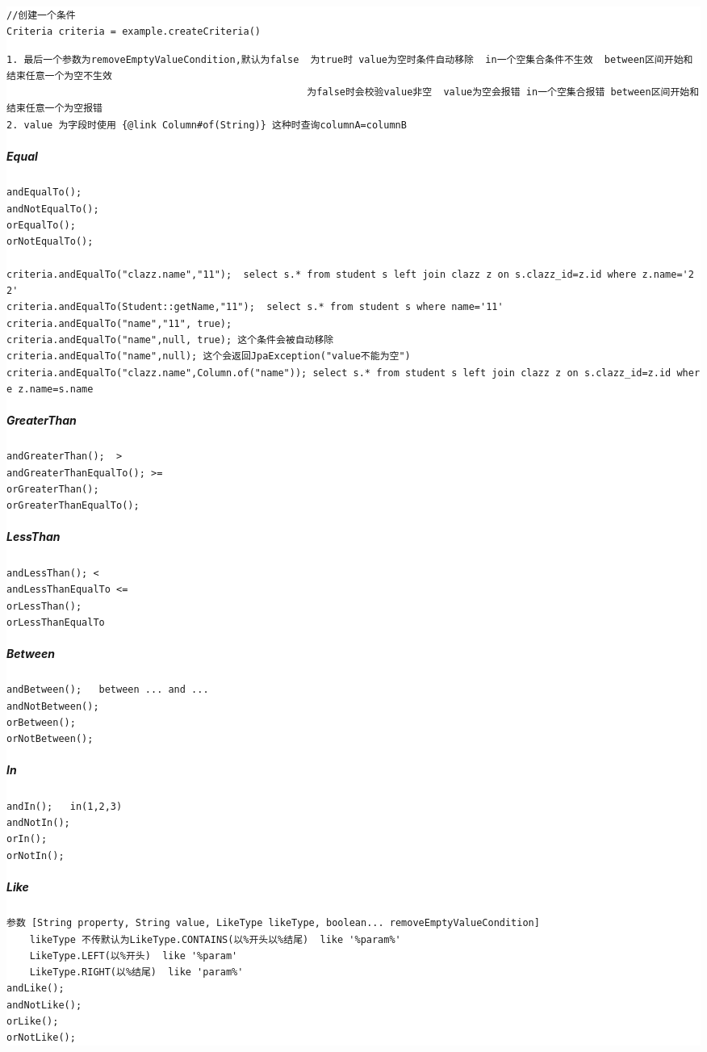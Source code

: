 ```text
//创建一个条件
Criteria criteria = example.createCriteria()
```
```text
1. 最后一个参数为removeEmptyValueCondition,默认为false  为true时 value为空时条件自动移除  in一个空集合条件不生效  between区间开始和结束任意一个为空不生效
                                                    为false时会校验value非空  value为空会报错 in一个空集合报错 between区间开始和结束任意一个为空报错
2. value 为字段时使用 {@link Column#of(String)} 这种时查询columnA=columnB
```
##### Equal
```text
andEqualTo();
andNotEqualTo();
orEqualTo();
orNotEqualTo();

criteria.andEqualTo("clazz.name","11");  select s.* from student s left join clazz z on s.clazz_id=z.id where z.name='22'
criteria.andEqualTo(Student::getName,"11");  select s.* from student s where name='11'
criteria.andEqualTo("name","11", true);  
criteria.andEqualTo("name",null, true); 这个条件会被自动移除  
criteria.andEqualTo("name",null); 这个会返回JpaException("value不能为空")
criteria.andEqualTo("clazz.name",Column.of("name")); select s.* from student s left join clazz z on s.clazz_id=z.id where z.name=s.name
```
##### GreaterThan
```text
andGreaterThan();  >
andGreaterThanEqualTo(); >=
orGreaterThan();
orGreaterThanEqualTo();
```
##### LessThan
```text
andLessThan(); <
andLessThanEqualTo <=
orLessThan();
orLessThanEqualTo
```
##### Between
```text
andBetween();   between ... and ...
andNotBetween();
orBetween();
orNotBetween();
```
##### In
```text
andIn();   in(1,2,3)
andNotIn();
orIn();
orNotIn();
```
##### Like
```text
参数 [String property, String value, LikeType likeType, boolean... removeEmptyValueCondition]
    likeType 不传默认为LikeType.CONTAINS(以%开头以%结尾)  like '%param%'
    LikeType.LEFT(以%开头)  like '%param'
    LikeType.RIGHT(以%结尾)  like 'param%'
andLike();   
andNotLike();
orLike();
orNotLike();
```